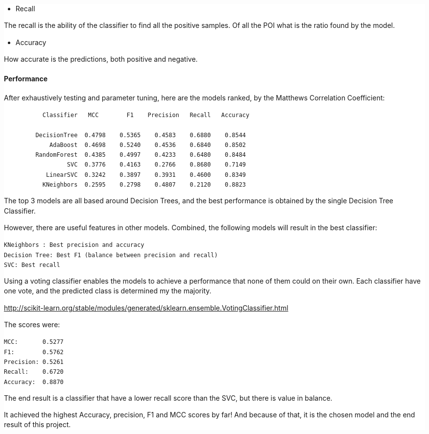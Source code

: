 * Recall

The recall is the ability of the classifier to find all the positive samples. Of all the POI what is the ratio found by the model.

* Accuracy

How accurate is the predictions, both positive and negative.

#### Performance

After exhaustively testing and parameter tuning, here are the models ranked, by the Matthews Correlation Coefficient:

               Classifier   MCC        F1    Precision   Recall   Accuracy 

             DecisionTree  0.4798    0.5365    0.4583    0.6880    0.8544  
                 AdaBoost  0.4698    0.5240    0.4536    0.6840    0.8502  
             RandomForest  0.4385    0.4997    0.4233    0.6480    0.8484  
                      SVC  0.3776    0.4163    0.2766    0.8680    0.7149  
                LinearSVC  0.3242    0.3897    0.3931    0.4600    0.8349  
               KNeighbors  0.2595    0.2798    0.4807    0.2120    0.8823  


The top 3 models are all based around Decision Trees, and the best performance is obtained by the single Decision Tree Classifier.

However, there are useful features in other models. Combined, the following models will result in the best classifier:

    KNeighbors : Best precision and accuracy
    Decision Tree: Best F1 (balance between precision and recall)
    SVC: Best recall

Using a voting classifier enables the models to achieve a performance that none of them could on their own. Each classifier have one vote, and the predicted class is determined my the majority.

http://scikit-learn.org/stable/modules/generated/sklearn.ensemble.VotingClassifier.html

The scores were:

    MCC:       0.5277
    F1:        0.5762
    Precision: 0.5261
    Recall:    0.6720
    Accuracy:  0.8870

The end result is a classifier that have a lower recall score than the SVC, but there is value in balance.

It achieved the highest Accuracy, precision, F1 and MCC scores by far! And because of that, it is the chosen model and the end result of this project.